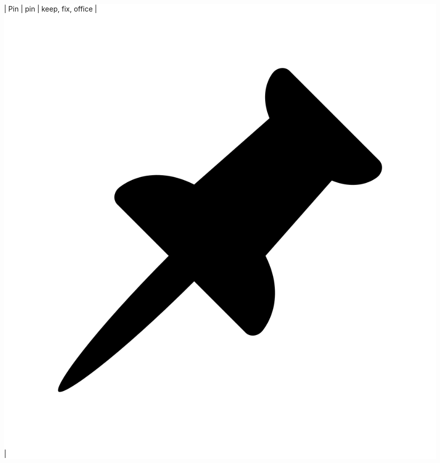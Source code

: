 | Pin                               | pin                              | keep, fix, office                                                                                                                                             | ![](./assets/pin.svg)                              |
